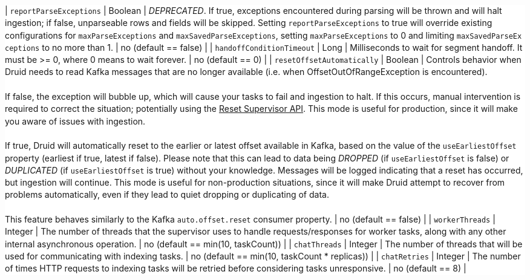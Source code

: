 | `reportParseExceptions`           | Boolean        | *DEPRECATED*. If true, exceptions encountered during parsing will be thrown and will halt ingestion; if false, unparseable rows and fields will be skipped. Setting `reportParseExceptions` to true will override existing configurations for `maxParseExceptions` and `maxSavedParseExceptions`, setting `maxParseExceptions` to 0 and limiting `maxSavedParseExceptions` to no more than 1.                                                                                                                                                                                                                                                       | no (default == false)                                                                                        |
| `handoffConditionTimeout`         | Long           | Milliseconds to wait for segment handoff. It must be >= 0, where 0 means to wait forever.                                                                                                                                                                                                                                                                                                                                                                                                                                                                                                                                                           | no (default == 0)                                                                                            |
| `resetOffsetAutomatically`        | Boolean        | Controls behavior when Druid needs to read Kafka messages that are no longer available (i.e. when OffsetOutOfRangeException is encountered).<br/><br/>If false, the exception will bubble up, which will cause your tasks to fail and ingestion to halt. If this occurs, manual intervention is required to correct the situation; potentially using the [Reset Supervisor API](../../operations/api-reference.html#supervisors). This mode is useful for production, since it will make you aware of issues with ingestion.<br/><br/>If true, Druid will automatically reset to the earlier or latest offset available in Kafka, based on the value of the `useEarliestOffset` property (earliest if true, latest if false). Please note that this can lead to data being _DROPPED_ (if `useEarliestOffset` is false) or _DUPLICATED_ (if `useEarliestOffset` is true) without your knowledge. Messages will be logged indicating that a reset has occurred, but ingestion will continue. This mode is useful for non-production situations, since it will make Druid attempt to recover from problems automatically, even if they lead to quiet dropping or duplicating of data.<br/><br/>This feature behaves similarly to the Kafka `auto.offset.reset` consumer property. | no (default == false) |
| `workerThreads`                   | Integer        | The number of threads that the supervisor uses to handle requests/responses for worker tasks, along with any other internal asynchronous operation.                                                                                                                                                                                                                                                                                                                                                                                                                                                                                                                                                              | no (default == min(10, taskCount))                                                                           |
| `chatThreads`                     | Integer        | The number of threads that will be used for communicating with indexing tasks.                                                                                                                                                                                                                                                                                                                                                                                                                                                                                                                                                                      | no (default == min(10, taskCount * replicas))                                                                |
| `chatRetries`                     | Integer        | The number of times HTTP requests to indexing tasks will be retried before considering tasks unresponsive.                                                                                                                                                                                                                                                                                                                                                                                                                                                                                                                                          | no (default == 8)                                                                                            |